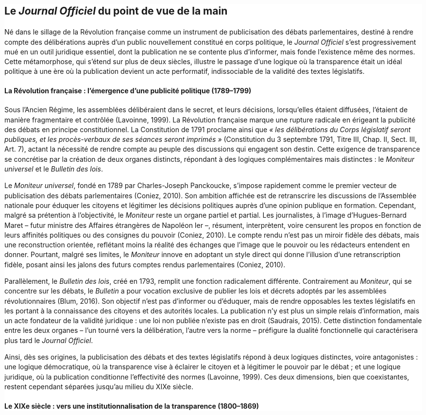 ## Le *Journal Officiel* du point de vue de la main

Né dans le sillage de la Révolution française comme un instrument de publicisation des débats parlementaires, destiné à rendre compte des délibérations auprès d’un public nouvellement constitué en corps politique, le *Journal Officiel* s’est progressivement mué en un outil juridique essentiel, dont la publication ne se contente plus d’informer, mais fonde l’existence même des normes. Cette métamorphose, qui s’étend sur plus de deux siècles, illustre le passage d’une logique où la transparence était un idéal politique à une ère où la publication devient un acte performatif, indissociable de la validité des textes législatifs.

#### La Révolution française : l’émergence d’une publicité politique (1789–1799)

Sous l’Ancien Régime, les assemblées délibéraient dans le secret, et leurs décisions, lorsqu’elles étaient diffusées, l’étaient de manière fragmentaire et contrôlée (Lavoinne, 1999). La Révolution française marque une rupture radicale en érigeant la publicité des débats en principe constitutionnel. La Constitution de 1791 proclame ainsi que *« les délibérations du Corps législatif seront publiques, et les procès-verbaux de ses séances seront imprimés »* (Constitution du 3 septembre 1791, Titre III, Chap. II, Sect. III, Art. 7), actant la nécessité de rendre compte au peuple des discussions qui engagent son destin. Cette exigence de transparence se concrétise par la création de deux organes distincts, répondant à des logiques complémentaires mais distinctes : le *Moniteur universel* et le *Bulletin des lois*.

Le *Moniteur universel*, fondé en 1789 par Charles-Joseph Panckoucke, s’impose rapidement comme le premier vecteur de publicisation des débats parlementaires (Coniez, 2010). Son ambition affichée est de retranscrire les discussions de l’Assemblée nationale pour éduquer les citoyens et légitimer les décisions politiques auprès d’une opinion publique en formation. Cependant, malgré sa prétention à l’objectivité, le *Moniteur* reste un organe partiel et partial. Les journalistes, à l’image d’Hugues-Bernard Maret – futur ministre des Affaires étrangères de Napoléon Ier –, résument, interprètent, voire censurent les propos en fonction de leurs affinités politiques ou des consignes du pouvoir (Coniez, 2010). Le compte rendu n’est pas un miroir fidèle des débats, mais une reconstruction orientée, reflétant moins la réalité des échanges que l’image que le pouvoir ou les rédacteurs entendent en donner. Pourtant, malgré ses limites, le *Moniteur* innove en adoptant un style direct qui donne l’illusion d’une retranscription fidèle, posant ainsi les jalons des futurs comptes rendus parlementaires (Coniez, 2010).

Parallèlement, le *Bulletin des lois*, créé en 1793, remplit une fonction radicalement différente. Contrairement au *Moniteur*, qui se concentre sur les débats, le *Bulletin* a pour vocation exclusive de publier les lois et décrets adoptés par les assemblées révolutionnaires (Blum, 2016). Son objectif n’est pas d’informer ou d’éduquer, mais de rendre opposables les textes législatifs en les portant à la connaissance des citoyens et des autorités locales. La publication n’y est plus un simple relais d’information, mais un acte fondateur de la validité juridique : une loi non publiée n’existe pas en droit (Saudrais, 2015). Cette distinction fondamentale entre les deux organes – l’un tourné vers la délibération, l’autre vers la norme – préfigure la dualité fonctionnelle qui caractérisera plus tard le *Journal Officiel*.

Ainsi, dès ses origines, la publicisation des débats et des textes législatifs répond à deux logiques distinctes, voire antagonistes : une logique démocratique, où la transparence vise à éclairer le citoyen et à légitimer le pouvoir par le débat ; et une logique juridique, où la publication conditionne l’effectivité des normes (Lavoinne, 1999). Ces deux dimensions, bien que coexistantes, restent cependant séparées jusqu’au milieu du XIXe siècle.

#### Le XIXe siècle : vers une institutionnalisation de la transparence (1800–1869)

